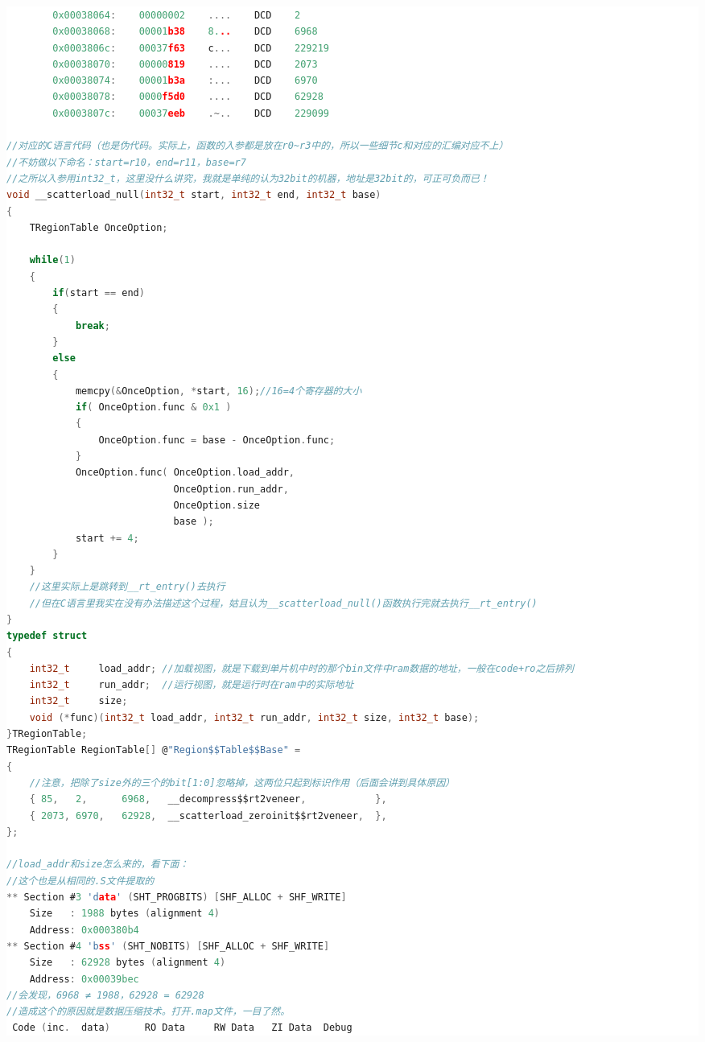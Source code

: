 ```c
        0x00038064:    00000002    ....    DCD    2
        0x00038068:    00001b38    8...    DCD    6968
        0x0003806c:    00037f63    c...    DCD    229219
        0x00038070:    00000819    ....    DCD    2073
        0x00038074:    00001b3a    :...    DCD    6970
        0x00038078:    0000f5d0    ....    DCD    62928
        0x0003807c:    00037eeb    .~..    DCD    229099
        
//对应的C语言代码（也是伪代码。实际上，函数的入参都是放在r0~r3中的，所以一些细节c和对应的汇编对应不上）
//不妨做以下命名：start=r10，end=r11，base=r7
//之所以入参用int32_t，这里没什么讲究，我就是单纯的认为32bit的机器，地址是32bit的，可正可负而已！
void __scatterload_null(int32_t start, int32_t end, int32_t base)
{
	TRegionTable OnceOption;
	
	while(1) 
	{
		if(start == end)
		{
			break;
		}
		else
		{
			memcpy(&OnceOption, *start, 16);//16=4个寄存器的大小
			if( OnceOption.func & 0x1 )
			{
				OnceOption.func = base - OnceOption.func;
			}
			OnceOption.func( OnceOption.load_addr,
							 OnceOption.run_addr,
							 OnceOption.size 
							 base );
		 	start += 4;
		}
	}
	//这里实际上是跳转到__rt_entry()去执行
	//但在C语言里我实在没有办法描述这个过程，姑且认为__scatterload_null()函数执行完就去执行__rt_entry()
}
typedef struct
{
	int32_t 	load_addr; //加载视图，就是下载到单片机中时的那个bin文件中ram数据的地址，一般在code+ro之后排列
	int32_t		run_addr;  //运行视图，就是运行时在ram中的实际地址
	int32_t		size;
	void (*func)(int32_t load_addr, int32_t run_addr, int32_t size, int32_t base);
}TRegionTable;
TRegionTable RegionTable[] @"Region$$Table$$Base" =
{
	//注意，把除了size外的三个的bit[1:0]忽略掉，这两位只起到标识作用（后面会讲到具体原因）
	{ 85,	2,		6968,	__decompress$$rt2veneer,			},
	{ 2073,	6970,	62928,	__scatterload_zeroinit$$rt2veneer,	},
};

//load_addr和size怎么来的，看下面：
//这个也是从相同的.S文件提取的
** Section #3 'data' (SHT_PROGBITS) [SHF_ALLOC + SHF_WRITE]
    Size   : 1988 bytes (alignment 4)
    Address: 0x000380b4
** Section #4 'bss' (SHT_NOBITS) [SHF_ALLOC + SHF_WRITE]
    Size   : 62928 bytes (alignment 4)
    Address: 0x00039bec
//会发现，6968 ≠ 1988，62928 = 62928
//造成这个的原因就是数据压缩技术。打开.map文件，一目了然。
 Code (inc.  data)   	RO Data    	RW Data	  ZI Data  Debug   
```